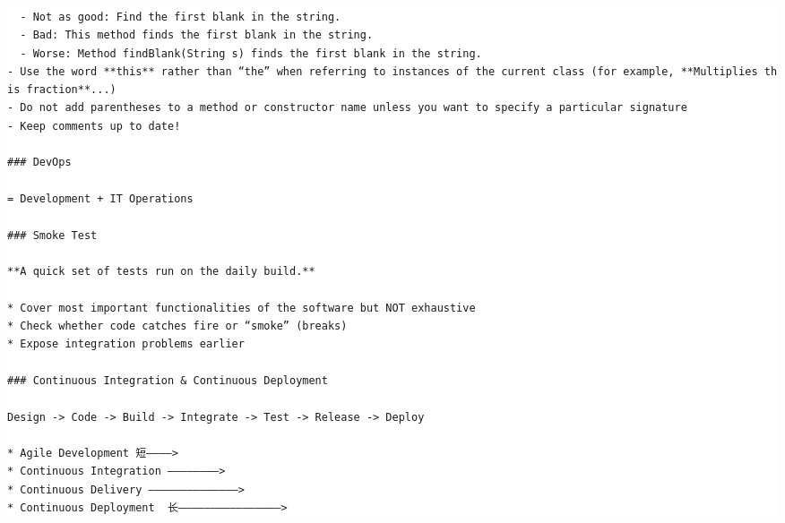 ```
  - Not as good: Find the first blank in the string.
  - Bad: This method finds the first blank in the string. 
  - Worse: Method findBlank(String s) finds the first blank in the string. 
- Use the word **this** rather than “the” when referring to instances of the current class (for example, **Multiplies this fraction**...) 
- Do not add parentheses to a method or constructor name unless you want to specify a particular signature 
- Keep comments up to date!

### DevOps

= Development + IT Operations

### Smoke Test

**A quick set of tests run on the daily build.**

* Cover most important functionalities of the software but NOT exhaustive
* Check whether code catches fire or “smoke” (breaks)
* Expose integration problems earlier 

### Continuous Integration & Continuous Deployment

Design -> Code -> Build -> Integrate -> Test -> Release -> Deploy

* Agile Development 短————>
* Continuous Integration ————————>
* Continuous Delivery ——————————————>
* Continuous Deployment  长————————————————>